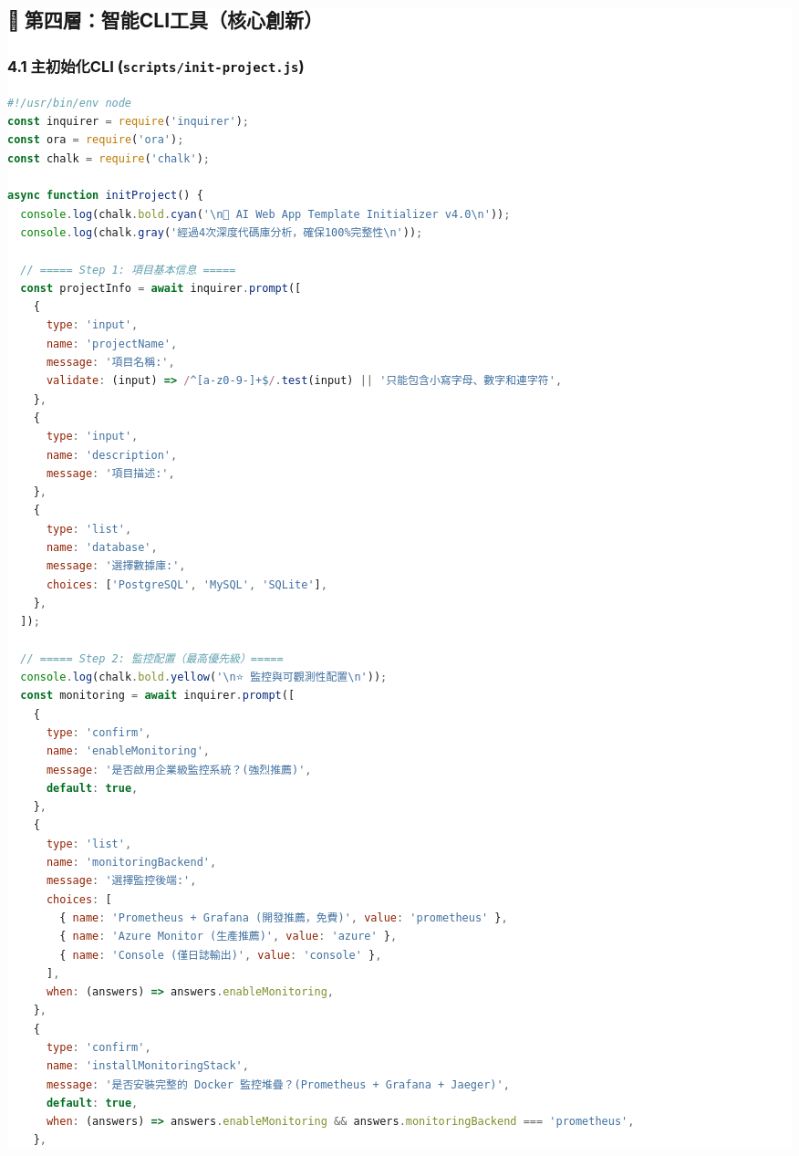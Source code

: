 
## 🚀 第四層：智能CLI工具（核心創新）

### 4.1 主初始化CLI (`scripts/init-project.js`)

```javascript
#!/usr/bin/env node
const inquirer = require('inquirer');
const ora = require('ora');
const chalk = require('chalk');

async function initProject() {
  console.log(chalk.bold.cyan('\n🚀 AI Web App Template Initializer v4.0\n'));
  console.log(chalk.gray('經過4次深度代碼庫分析，確保100%完整性\n'));

  // ===== Step 1: 項目基本信息 =====
  const projectInfo = await inquirer.prompt([
    {
      type: 'input',
      name: 'projectName',
      message: '項目名稱:',
      validate: (input) => /^[a-z0-9-]+$/.test(input) || '只能包含小寫字母、數字和連字符',
    },
    {
      type: 'input',
      name: 'description',
      message: '項目描述:',
    },
    {
      type: 'list',
      name: 'database',
      message: '選擇數據庫:',
      choices: ['PostgreSQL', 'MySQL', 'SQLite'],
    },
  ]);

  // ===== Step 2: 監控配置（最高優先級）=====
  console.log(chalk.bold.yellow('\n⭐ 監控與可觀測性配置\n'));
  const monitoring = await inquirer.prompt([
    {
      type: 'confirm',
      name: 'enableMonitoring',
      message: '是否啟用企業級監控系統？(強烈推薦)',
      default: true,
    },
    {
      type: 'list',
      name: 'monitoringBackend',
      message: '選擇監控後端:',
      choices: [
        { name: 'Prometheus + Grafana (開發推薦，免費)', value: 'prometheus' },
        { name: 'Azure Monitor (生產推薦)', value: 'azure' },
        { name: 'Console (僅日誌輸出)', value: 'console' },
      ],
      when: (answers) => answers.enableMonitoring,
    },
    {
      type: 'confirm',
      name: 'installMonitoringStack',
      message: '是否安裝完整的 Docker 監控堆疊？(Prometheus + Grafana + Jaeger)',
      default: true,
      when: (answers) => answers.enableMonitoring && answers.monitoringBackend === 'prometheus',
    },
```